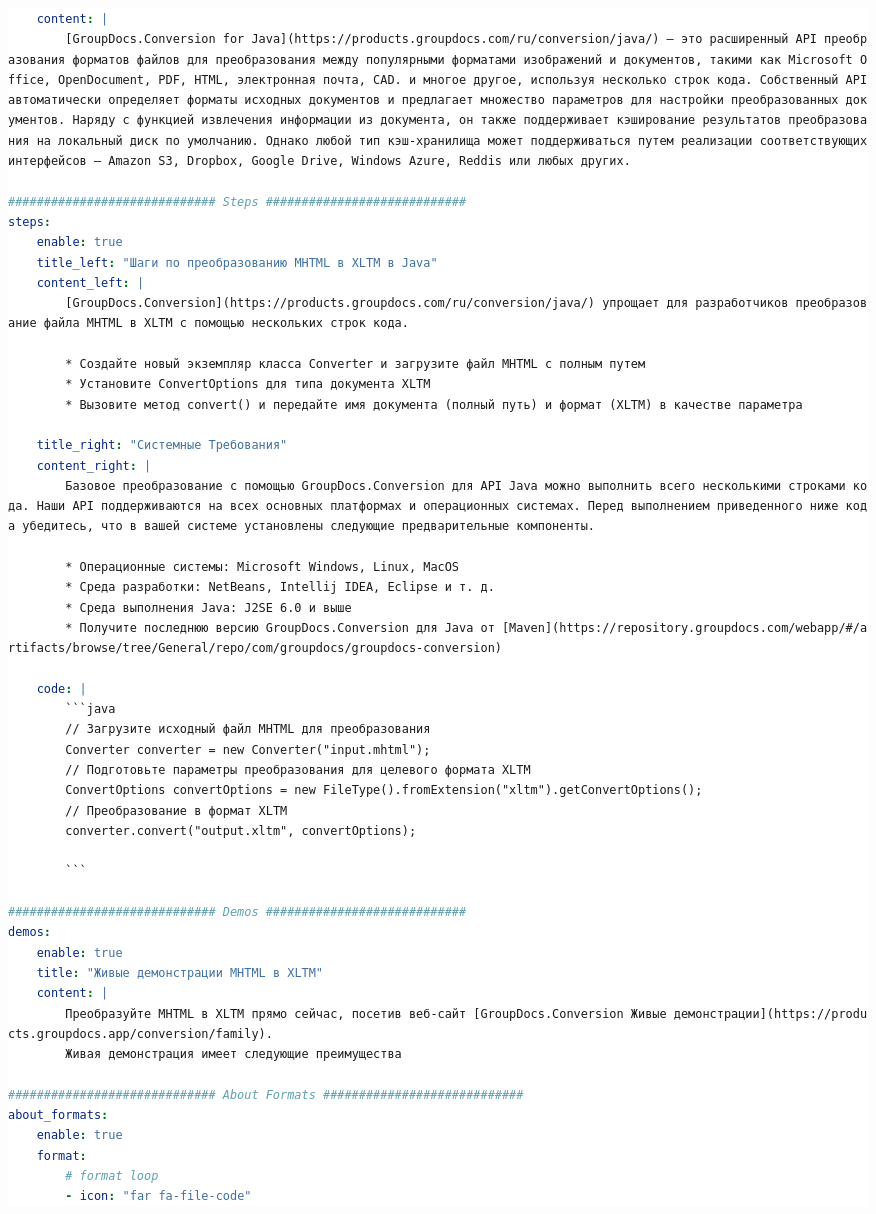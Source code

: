 ```yaml
    content: |
        [GroupDocs.Conversion for Java](https://products.groupdocs.com/ru/conversion/java/) — это расширенный API преобразования форматов файлов для преобразования между популярными форматами изображений и документов, такими как Microsoft Office, OpenDocument, PDF, HTML, электронная почта, CAD. и многое другое, используя несколько строк кода. Собственный API автоматически определяет форматы исходных документов и предлагает множество параметров для настройки преобразованных документов. Наряду с функцией извлечения информации из документа, он также поддерживает кэширование результатов преобразования на локальный диск по умолчанию. Однако любой тип кэш-хранилища может поддерживаться путем реализации соответствующих интерфейсов — Amazon S3, Dropbox, Google Drive, Windows Azure, Reddis или любых других.

############################# Steps ############################
steps:
    enable: true
    title_left: "Шаги по преобразованию MHTML в XLTM в Java"
    content_left: |
        [GroupDocs.Conversion](https://products.groupdocs.com/ru/conversion/java/) упрощает для разработчиков преобразование файла MHTML в XLTM с помощью нескольких строк кода.

        * Создайте новый экземпляр класса Converter и загрузите файл MHTML с полным путем
        * Установите ConvertOptions для типа документа XLTM
        * Вызовите метод convert() и передайте имя документа (полный путь) и формат (XLTM) в качестве параметра
        
    title_right: "Системные Требования"
    content_right: |
        Базовое преобразование с помощью GroupDocs.Conversion для API Java можно выполнить всего несколькими строками кода. Наши API поддерживаются на всех основных платформах и операционных системах. Перед выполнением приведенного ниже кода убедитесь, что в вашей системе установлены следующие предварительные компоненты.

        * Операционные системы: Microsoft Windows, Linux, MacOS
        * Среда разработки: NetBeans, Intellij IDEA, Eclipse и т. д.
        * Среда выполнения Java: J2SE 6.0 и выше
        * Получите последнюю версию GroupDocs.Conversion для Java от [Maven](https://repository.groupdocs.com/webapp/#/artifacts/browse/tree/General/repo/com/groupdocs/groupdocs-conversion)
        
    code: |
        ```java
        // Загрузите исходный файл MHTML для преобразования
        Converter converter = new Converter("input.mhtml");
        // Подготовьте параметры преобразования для целевого формата XLTM
        ConvertOptions convertOptions = new FileType().fromExtension("xltm").getConvertOptions();
        // Преобразование в формат XLTM
        converter.convert("output.xltm", convertOptions);
        
        ```
        
############################# Demos ############################
demos:
    enable: true
    title: "Живые демонстрации MHTML в XLTM"
    content: |
        Преобразуйте MHTML в XLTM прямо сейчас, посетив веб-сайт [GroupDocs.Conversion Живые демонстрации](https://products.groupdocs.app/conversion/family).
        Живая демонстрация имеет следующие преимущества
        
############################# About Formats ############################
about_formats:
    enable: true
    format:
        # format loop
        - icon: "far fa-file-code"
```